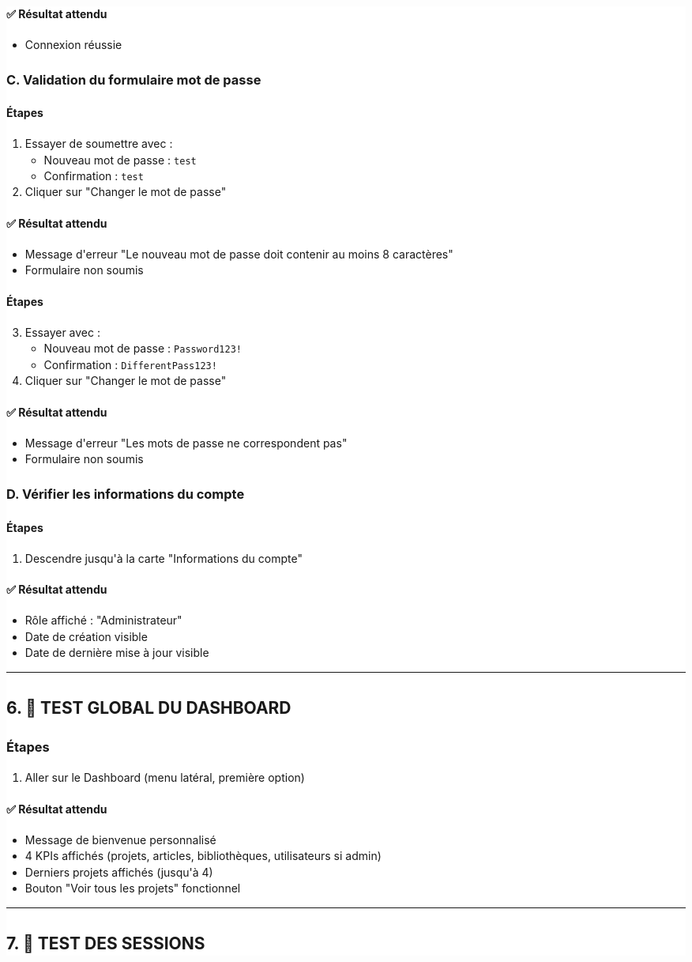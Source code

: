 #### ✅ Résultat attendu
- Connexion réussie

### C. Validation du formulaire mot de passe

#### Étapes
1. Essayer de soumettre avec :
   - Nouveau mot de passe : `test`
   - Confirmation : `test`
2. Cliquer sur "Changer le mot de passe"

#### ✅ Résultat attendu
- Message d'erreur "Le nouveau mot de passe doit contenir au moins 8 caractères"
- Formulaire non soumis

#### Étapes
3. Essayer avec :
   - Nouveau mot de passe : `Password123!`
   - Confirmation : `DifferentPass123!`
4. Cliquer sur "Changer le mot de passe"

#### ✅ Résultat attendu
- Message d'erreur "Les mots de passe ne correspondent pas"
- Formulaire non soumis

### D. Vérifier les informations du compte

#### Étapes
1. Descendre jusqu'à la carte "Informations du compte"

#### ✅ Résultat attendu
- Rôle affiché : "Administrateur"
- Date de création visible
- Date de dernière mise à jour visible

---

## 6. 🎯 TEST GLOBAL DU DASHBOARD

### Étapes
1. Aller sur le Dashboard (menu latéral, première option)

#### ✅ Résultat attendu
- Message de bienvenue personnalisé
- 4 KPIs affichés (projets, articles, bibliothèques, utilisateurs si admin)
- Derniers projets affichés (jusqu'à 4)
- Bouton "Voir tous les projets" fonctionnel

---

## 7. 🔄 TEST DES SESSIONS
